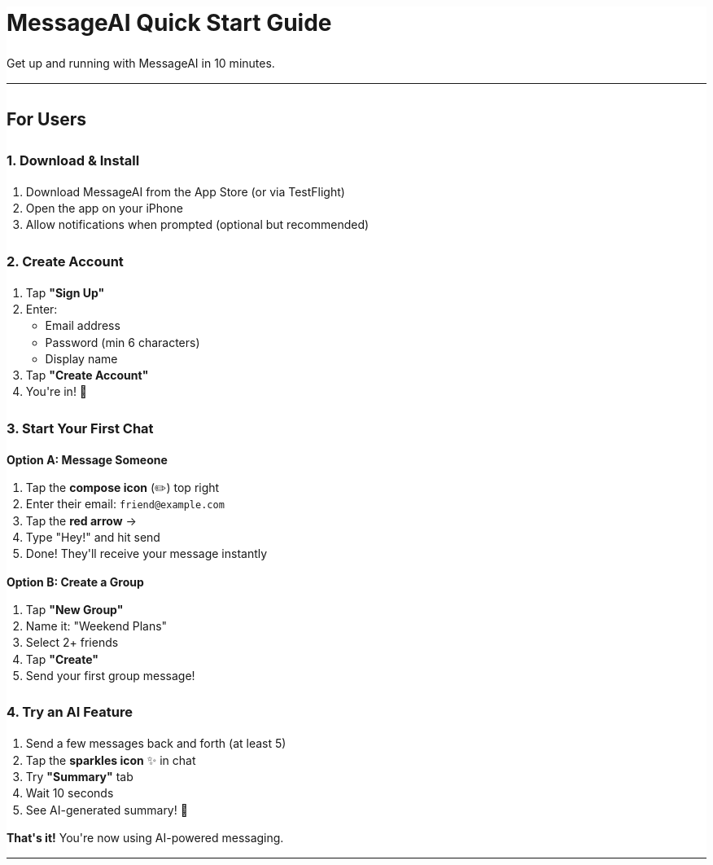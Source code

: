 # MessageAI Quick Start Guide

Get up and running with MessageAI in 10 minutes.

---

## For Users

### 1. Download & Install

1. Download MessageAI from the App Store (or via TestFlight)
2. Open the app on your iPhone
3. Allow notifications when prompted (optional but recommended)

### 2. Create Account

1. Tap **"Sign Up"**
2. Enter:
   - Email address
   - Password (min 6 characters)
   - Display name
3. Tap **"Create Account"**
4. You're in! 🎉

### 3. Start Your First Chat

**Option A: Message Someone**
1. Tap the **compose icon** (✏️) top right
2. Enter their email: `friend@example.com`
3. Tap the **red arrow** →
4. Type "Hey!" and hit send
5. Done! They'll receive your message instantly

**Option B: Create a Group**
1. Tap **"New Group"**
2. Name it: "Weekend Plans"
3. Select 2+ friends
4. Tap **"Create"**
5. Send your first group message!

### 4. Try an AI Feature

1. Send a few messages back and forth (at least 5)
2. Tap the **sparkles icon** ✨ in chat
3. Try **"Summary"** tab
4. Wait 10 seconds
5. See AI-generated summary! 🤖

**That's it!** You're now using AI-powered messaging.

---
